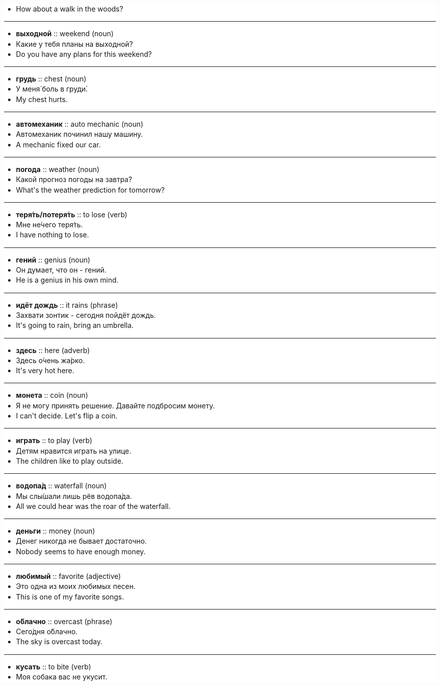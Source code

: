  * How about a walk in the woods? 
----------
 * **выходной** :: weekend (noun)
 * Какие у тебя планы на выходной? 
 * Do you have any plans for this weekend? 
----------
 * **грудь** :: chest (noun)
 * У меня́ боль в груди́. 
 * My chest hurts. 
----------
 * **автомеханик** :: auto mechanic (noun)
 * Автомеханик починил нашу машину. 
 * A mechanic fixed our car. 
----------
 * **погода** :: weather (noun)
 * Какой прогноз погоды на завтра? 
 * What's the weather prediction for tomorrow? 
----------
 * **теря́ть/потеря́ть** :: to lose (verb)
 * Мне не́чего теря́ть. 
 * I have nothing to lose. 
----------
 * **гений** :: genius (noun)
 * Он думает, что он - гений. 
 * He is a genius in his own mind. 
----------
 * **идёт дождь** :: it rains (phrase)
 * Захвати зонтик - сегодня пойдёт дождь. 
 * It's going to rain, bring an umbrella. 
----------
 * **здесь** :: here (adverb)
 * Здесь о́чень жа́рко. 
 * It's very hot here. 
----------
 * **монета** :: coin (noun)
 * Я не могу принять решение. Давайте подбросим монету. 
 * I can't decide. Let's flip a coin. 
----------
 * **играть** :: to play (verb)
 * Детям нравится играть на улице. 
 * The children like to play outside. 
----------
 * **водопа́д** :: waterfall (noun)
 * Мы слы́шали лишь рёв водопа́да. 
 * All we could hear was the roar of the waterfall. 
----------
 * **деньги** :: money (noun)
 * Денег никогда не бывает достаточно. 
 * Nobody seems to have enough money. 
----------
 * **любимый** :: favorite (adjective)
 * Это одна из моих любимых песен. 
 * This is one of my favorite songs. 
----------
 * **о́блачно** :: overcast (phrase)
 * Сего́дня о́блачно. 
 * The sky is overcast today. 
----------
 * **кусать** :: to bite (verb)
 * Моя собака вас не укусит. 